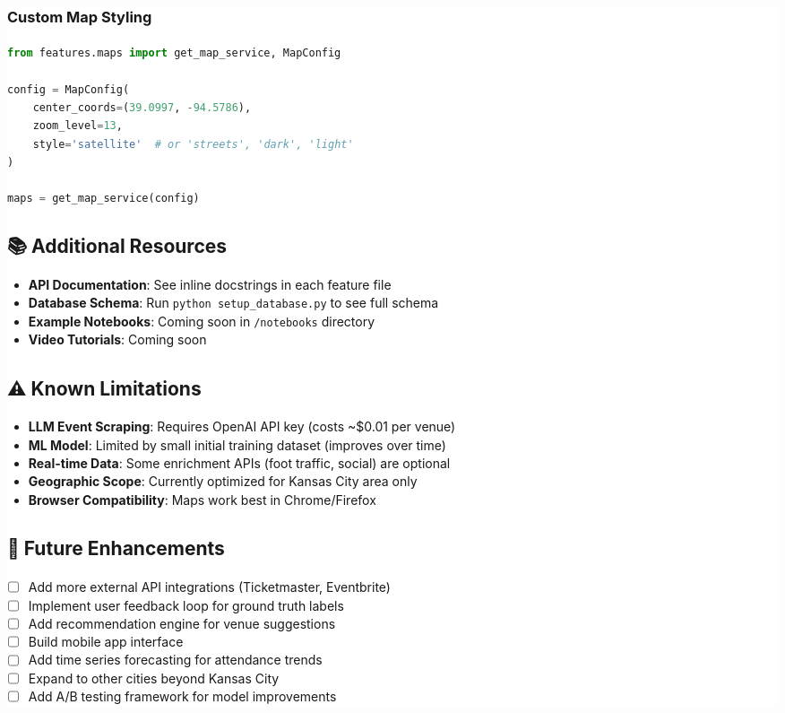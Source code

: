### Custom Map Styling

```python
from features.maps import get_map_service, MapConfig

config = MapConfig(
    center_coords=(39.0997, -94.5786),
    zoom_level=13,
    style='satellite'  # or 'streets', 'dark', 'light'
)

maps = get_map_service(config)
```

## 📚 Additional Resources

- **API Documentation**: See inline docstrings in each feature file
- **Database Schema**: Run `python setup_database.py` to see full schema
- **Example Notebooks**: Coming soon in `/notebooks` directory
- **Video Tutorials**: Coming soon

## ⚠️ Known Limitations

- **LLM Event Scraping**: Requires OpenAI API key (costs ~$0.01 per venue)
- **ML Model**: Limited by small initial training dataset (improves over time)
- **Real-time Data**: Some enrichment APIs (foot traffic, social) are optional
- **Geographic Scope**: Currently optimized for Kansas City area only
- **Browser Compatibility**: Maps work best in Chrome/Firefox

## 🔮 Future Enhancements

- [ ] Add more external API integrations (Ticketmaster, Eventbrite)
- [ ] Implement user feedback loop for ground truth labels
- [ ] Add recommendation engine for venue suggestions
- [ ] Build mobile app interface
- [ ] Add time series forecasting for attendance trends
- [ ] Expand to other cities beyond Kansas City
- [ ] Add A/B testing framework for model improvements

